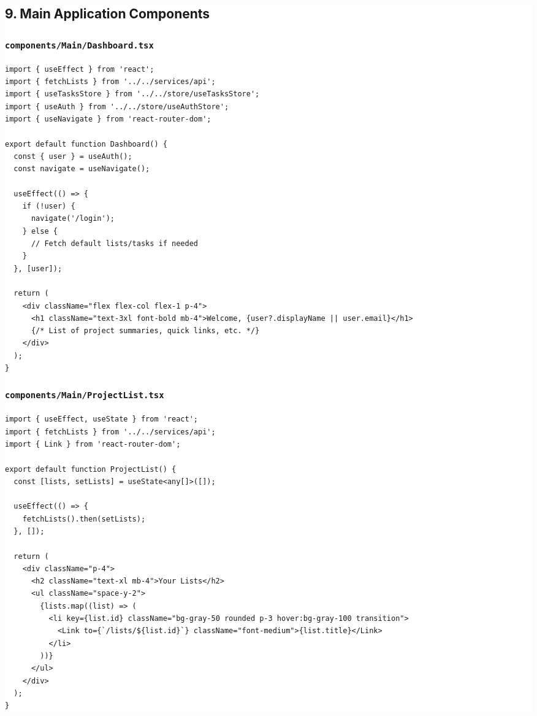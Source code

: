 
## 9. Main Application Components

### `components/Main/Dashboard.tsx`

```tsx
import { useEffect } from 'react';
import { fetchLists } from '../../services/api';
import { useTasksStore } from '../../store/useTasksStore';
import { useAuth } from '../../store/useAuthStore';
import { useNavigate } from 'react-router-dom';

export default function Dashboard() {
  const { user } = useAuth();
  const navigate = useNavigate();

  useEffect(() => {
    if (!user) {
      navigate('/login');
    } else {
      // Fetch default lists/tasks if needed
    }
  }, [user]);

  return (
    <div className="flex flex-col flex-1 p-4">
      <h1 className="text-3xl font-bold mb-4">Welcome, {user?.displayName || user.email}</h1>
      {/* List of project summaries, quick links, etc. */}
    </div>
  );
}
```

### `components/Main/ProjectList.tsx`

```tsx
import { useEffect, useState } from 'react';
import { fetchLists } from '../../services/api';
import { Link } from 'react-router-dom';

export default function ProjectList() {
  const [lists, setLists] = useState<any[]>([]);

  useEffect(() => {
    fetchLists().then(setLists);
  }, []);

  return (
    <div className="p-4">
      <h2 className="text-xl mb-4">Your Lists</h2>
      <ul className="space-y-2">
        {lists.map((list) => (
          <li key={list.id} className="bg-gray-50 rounded p-3 hover:bg-gray-100 transition">
            <Link to={`/lists/${list.id}`} className="font-medium">{list.title}</Link>
          </li>
        ))}
      </ul>
    </div>
  );
}
```
